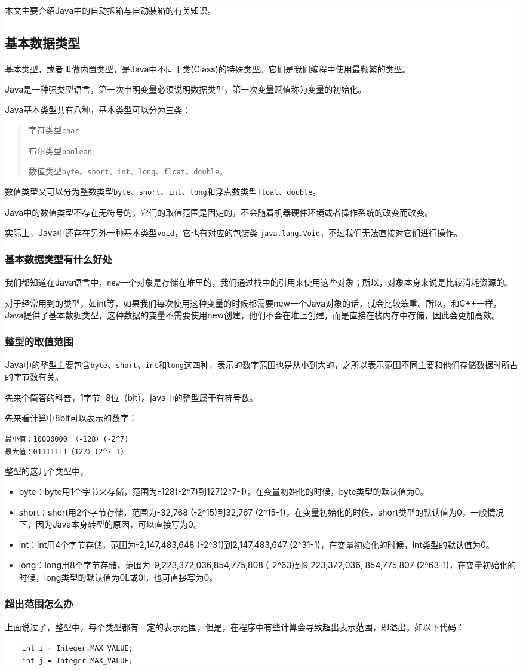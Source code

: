 本文主要介绍Java中的自动拆箱与自动装箱的有关知识。

## 基本数据类型

基本类型，或者叫做内置类型，是Java中不同于类(Class)的特殊类型。它们是我们编程中使用最频繁的类型。

Java是一种强类型语言，第一次申明变量必须说明数据类型，第一次变量赋值称为变量的初始化。

Java基本类型共有八种，基本类型可以分为三类：

> 字符类型`char`
> 
> 布尔类型`boolean`
> 
> 数值类型`byte`、`short`、`int`、`long`、`float`、`double`。

数值类型又可以分为整数类型`byte`、`short`、`int`、`long`和浮点数类型`float`、`double`。

Java中的数值类型不存在无符号的，它们的取值范围是固定的，不会随着机器硬件环境或者操作系统的改变而改变。

实际上，Java中还存在另外一种基本类型`void`，它也有对应的包装类 `java.lang.Void`，不过我们无法直接对它们进行操作。

### 基本数据类型有什么好处

我们都知道在Java语言中，`new`一个对象是存储在堆里的，我们通过栈中的引用来使用这些对象；所以，对象本身来说是比较消耗资源的。

对于经常用到的类型，如int等，如果我们每次使用这种变量的时候都需要new一个Java对象的话，就会比较笨重。所以，和C++一样，Java提供了基本数据类型，这种数据的变量不需要使用new创建，他们不会在堆上创建，而是直接在栈内存中存储，因此会更加高效。

### 整型的取值范围

Java中的整型主要包含`byte`、`short`、`int`和`long`这四种，表示的数字范围也是从小到大的，之所以表示范围不同主要和他们存储数据时所占的字节数有关。

先来个简答的科普，1字节=8位（bit）。java中的整型属于有符号数。

先来看计算中8bit可以表示的数字：

    最小值：10000000 （-128）(-2^7)
    最大值：01111111（127）(2^7-1)
    

整型的这几个类型中，

*   byte：byte用1个字节来存储，范围为-128(-2^7)到127(2^7-1)，在变量初始化的时候，byte类型的默认值为0。

*   short：short用2个字节存储，范围为-32,768 (-2^15)到32,767 (2^15-1)，在变量初始化的时候，short类型的默认值为0，一般情况下，因为Java本身转型的原因，可以直接写为0。

*   int：int用4个字节存储，范围为-2,147,483,648 (-2^31)到2,147,483,647 (2^31-1)，在变量初始化的时候，int类型的默认值为0。

*   long：long用8个字节存储，范围为-9,223,372,036,854,775,808 (-2^63)到9,223,372,036, 854,775,807 (2^63-1)，在变量初始化的时候，long类型的默认值为0L或0l，也可直接写为0。

### 超出范围怎么办

上面说过了，整型中，每个类型都有一定的表示范围，但是，在程序中有些计算会导致超出表示范围，即溢出。如以下代码：

        int i = Integer.MAX_VALUE;
        int j = Integer.MAX_VALUE;
    